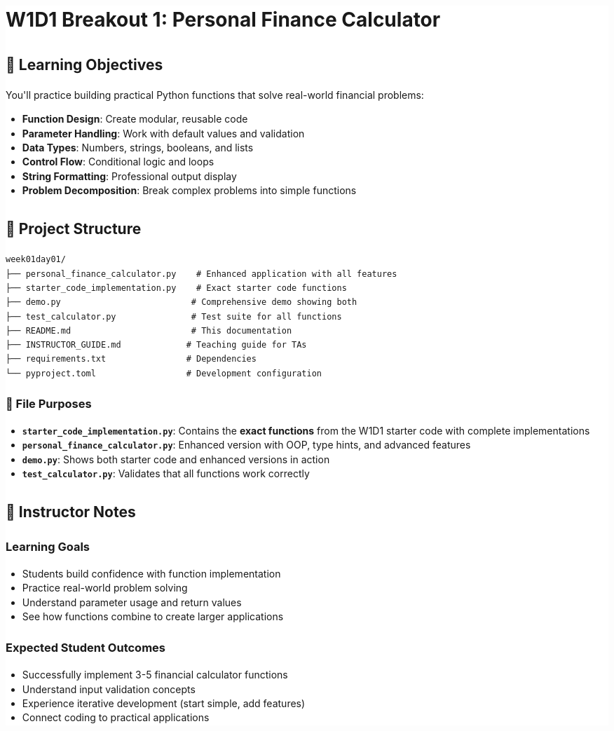 # W1D1 Breakout 1: Personal Finance Calculator

## 🎯 Learning Objectives

You'll practice building practical Python functions that solve real-world financial problems:

- **Function Design**: Create modular, reusable code
- **Parameter Handling**: Work with default values and validation  
- **Data Types**: Numbers, strings, booleans, and lists
- **Control Flow**: Conditional logic and loops
- **String Formatting**: Professional output display
- **Problem Decomposition**: Break complex problems into simple functions

## 📁 Project Structure

```text
week01day01/
├── personal_finance_calculator.py    # Enhanced application with all features
├── starter_code_implementation.py    # Exact starter code functions  
├── demo.py                          # Comprehensive demo showing both
├── test_calculator.py               # Test suite for all functions
├── README.md                        # This documentation
├── INSTRUCTOR_GUIDE.md             # Teaching guide for TAs
├── requirements.txt                # Dependencies
└── pyproject.toml                  # Development configuration
```

### 📝 File Purposes

- **`starter_code_implementation.py`**: Contains the **exact functions** from the W1D1 starter code with complete implementations
- **`personal_finance_calculator.py`**: Enhanced version with OOP, type hints, and advanced features  
- **`demo.py`**: Shows both starter code and enhanced versions in action
- **`test_calculator.py`**: Validates that all functions work correctly

## 👥 Instructor Notes

### Learning Goals
- Students build confidence with function implementation
- Practice real-world problem solving
- Understand parameter usage and return values
- See how functions combine to create larger applications

### Expected Student Outcomes
- Successfully implement 3-5 financial calculator functions
- Understand input validation concepts
- Experience iterative development (start simple, add features)
- Connect coding to practical applications
